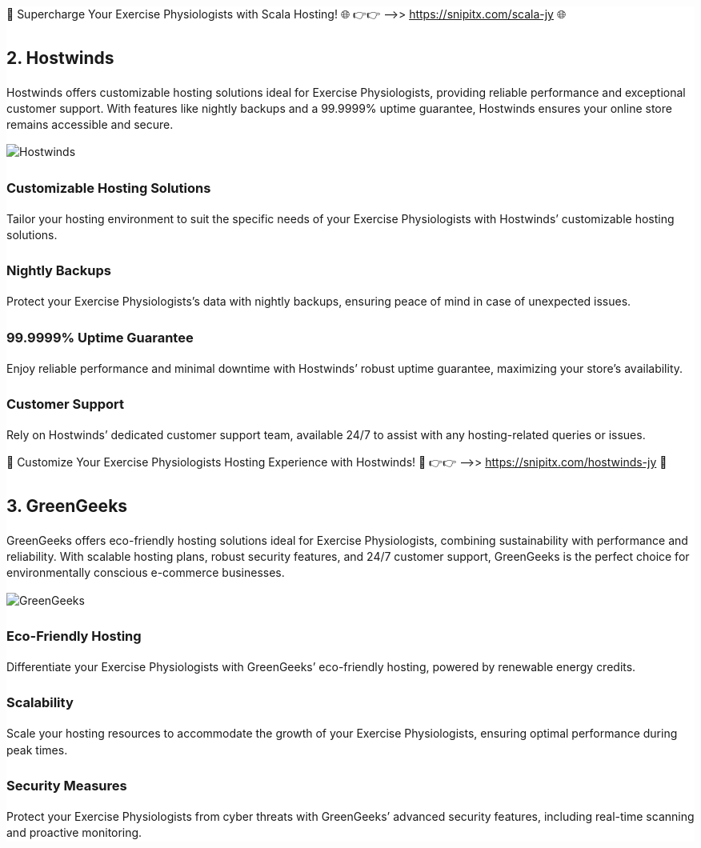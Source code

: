 🚀 Supercharge Your Exercise Physiologists with Scala Hosting! 🌐
👉👉 -->> https://snipitx.com/scala-jy 🌐

## 2. Hostwinds

Hostwinds offers customizable hosting solutions ideal for Exercise Physiologists, providing reliable performance and exceptional customer support. With features like nightly backups and a 99.9999% uptime guarantee, Hostwinds ensures your online store remains accessible and secure.

![Hostwinds](https://i.imgur.com/53aSNXx.jpeg "Hostwinds Hosting")

### Customizable Hosting Solutions
Tailor your hosting environment to suit the specific needs of your Exercise Physiologists with Hostwinds’ customizable hosting solutions.

### Nightly Backups
Protect your Exercise Physiologists’s data with nightly backups, ensuring peace of mind in case of unexpected issues.

### 99.9999% Uptime Guarantee
Enjoy reliable performance and minimal downtime with Hostwinds’ robust uptime guarantee, maximizing your store’s availability.

### Customer Support
Rely on Hostwinds’ dedicated customer support team, available 24/7 to assist with any hosting-related queries or issues.

🌟 Customize Your Exercise Physiologists Hosting Experience with Hostwinds! 🚀
👉👉 -->> https://snipitx.com/hostwinds-jy 🚀


## 3. GreenGeeks

GreenGeeks offers eco-friendly hosting solutions ideal for Exercise Physiologists, combining sustainability with performance and reliability. With scalable hosting plans, robust security features, and 24/7 customer support, GreenGeeks is the perfect choice for environmentally conscious e-commerce businesses.

![GreenGeeks](https://i.imgur.com/eEwuntu.jpg "GreenGeeks Hosting")

### Eco-Friendly Hosting
Differentiate your Exercise Physiologists with GreenGeeks’ eco-friendly hosting, powered by renewable energy credits.

### Scalability
Scale your hosting resources to accommodate the growth of your Exercise Physiologists, ensuring optimal performance during peak times.

### Security Measures
Protect your Exercise Physiologists from cyber threats with GreenGeeks’ advanced security features, including real-time scanning and proactive monitoring.

